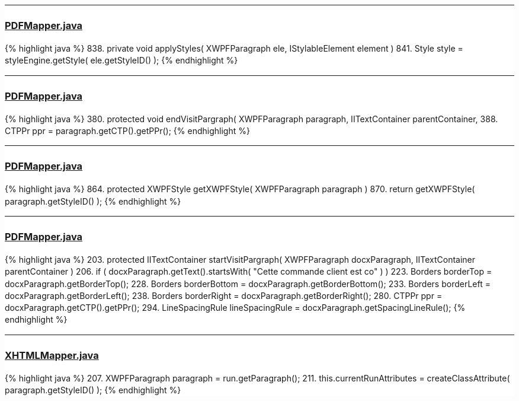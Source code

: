 ***

### [PDFMapper.java](https://searchcode.com/codesearch/view/96673303/)
{% highlight java %}
838. private void applyStyles( XWPFParagraph ele, IStylableElement<XWPFParagraph> element )
841.     Style style = styleEngine.getStyle( ele.getStyleID() );
{% endhighlight %}

***

### [PDFMapper.java](https://searchcode.com/codesearch/view/96673303/)
{% highlight java %}
380. protected void endVisitPargraph( XWPFParagraph paragraph, IITextContainer parentContainer,
388.     CTPPr ppr = paragraph.getCTP().getPPr();
{% endhighlight %}

***

### [PDFMapper.java](https://searchcode.com/codesearch/view/96673303/)
{% highlight java %}
864. protected XWPFStyle getXWPFStyle( XWPFParagraph paragraph )
870.     return getXWPFStyle( paragraph.getStyleID() );
{% endhighlight %}

***

### [PDFMapper.java](https://searchcode.com/codesearch/view/96673303/)
{% highlight java %}
203. protected IITextContainer startVisitPargraph( XWPFParagraph docxParagraph, IITextContainer parentContainer )
206.     if ( docxParagraph.getText().startsWith( "Cette commande client est co" ) )
223.     Borders borderTop = docxParagraph.getBorderTop();
228.     Borders borderBottom = docxParagraph.getBorderBottom();
233.     Borders borderLeft = docxParagraph.getBorderLeft();
238.     Borders borderRight = docxParagraph.getBorderRight();
280.     CTPPr ppr = docxParagraph.getCTP().getPPr();
294.                 LineSpacingRule lineSpacingRule = docxParagraph.getSpacingLineRule();
{% endhighlight %}

***

### [XHTMLMapper.java](https://searchcode.com/codesearch/view/96673744/)
{% highlight java %}
207. XWPFParagraph paragraph = run.getParagraph();
211. this.currentRunAttributes = createClassAttribute( paragraph.getStyleID() );
{% endhighlight %}
